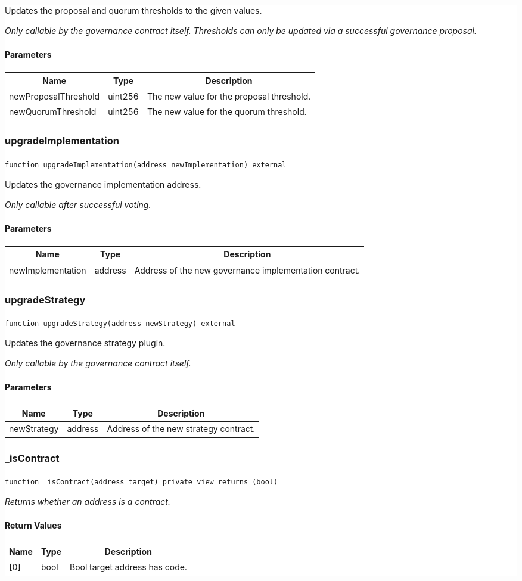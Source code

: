 Updates the proposal and quorum thresholds to the given values.

_Only callable by the governance contract itself. Thresholds can only be updated via a successful governance proposal._

#### Parameters

| Name                 | Type    | Description                               |
| -------------------- | ------- | ----------------------------------------- |
| newProposalThreshold | uint256 | The new value for the proposal threshold. |
| newQuorumThreshold   | uint256 | The new value for the quorum threshold.   |

### upgradeImplementation

```solidity
function upgradeImplementation(address newImplementation) external
```

Updates the governance implementation address.

_Only callable after successful voting._

#### Parameters

| Name              | Type    | Description                                            |
| ----------------- | ------- | ------------------------------------------------------ |
| newImplementation | address | Address of the new governance implementation contract. |

### upgradeStrategy

```solidity
function upgradeStrategy(address newStrategy) external
```

Updates the governance strategy plugin.

_Only callable by the governance contract itself._

#### Parameters

| Name        | Type    | Description                           |
| ----------- | ------- | ------------------------------------- |
| newStrategy | address | Address of the new strategy contract. |

### \_isContract

```solidity
function _isContract(address target) private view returns (bool)
```

_Returns whether an address is a contract._

#### Return Values

| Name | Type | Description                   |
| ---- | ---- | ----------------------------- |
| \[0] | bool | Bool target address has code. |
